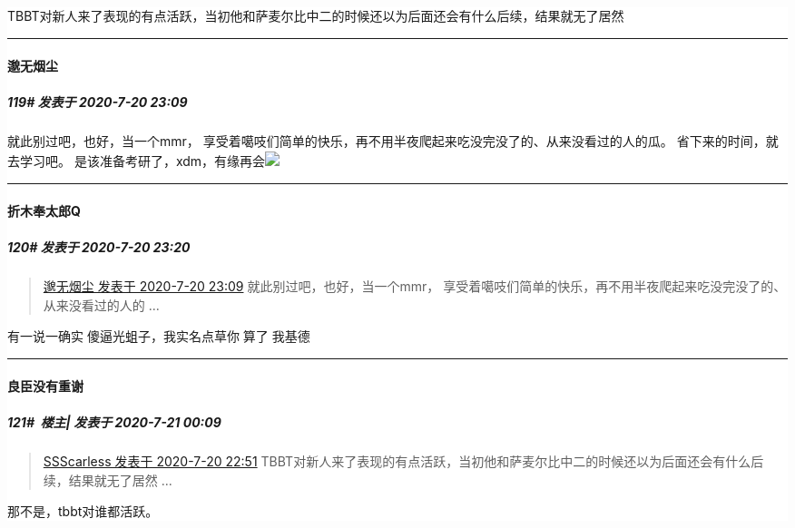 


TBBT对新人来了表现的有点活跃，当初他和萨麦尔比中二的时候还以为后面还会有什么后续，结果就无了居然







-----

####  邈无烟尘  
##### 119#       发表于 2020-7-20 23:09




就此别过吧，也好，当一个mmr，
享受着噶吱们简单的快乐，再不用半夜爬起来吃没完没了的、从来没看过的人的瓜。
省下来的时间，就去学习吧。
是该准备考研了，xdm，有缘再会<img src="https://static.saraba1st.com/image/smiley/face2017/235.png" referrerpolicy="no-referrer">







-----

####  折木奉太郎Q  
##### 120#       发表于 2020-7-20 23:20



<blockquote><a href="httphttps://bbs.saraba1st.com/2b/forum.php?mod=redirect&amp;goto=findpost&amp;pid=48168727&amp;ptid=1914342" target="_blank">邈无烟尘 发表于 2020-7-20 23:09</a>
就此别过吧，也好，当一个mmr，
享受着噶吱们简单的快乐，再不用半夜爬起来吃没完没了的、从来没看过的人的 ...</blockquote>
有一说一确实
傻逼光蛆子，我实名点草你
 算了 我基德







-----

####  良臣没有重谢  
##### 121#         楼主| 发表于 2020-7-21 00:09



<blockquote><a href="httphttps://bbs.saraba1st.com/2b/forum.php?mod=redirect&amp;goto=findpost&amp;pid=48168482&amp;ptid=1914342" target="_blank">SSScarless 发表于 2020-7-20 22:51</a>
TBBT对新人来了表现的有点活跃，当初他和萨麦尔比中二的时候还以为后面还会有什么后续，结果就无了居然 ...</blockquote>
那不是，tbbt对谁都活跃。



